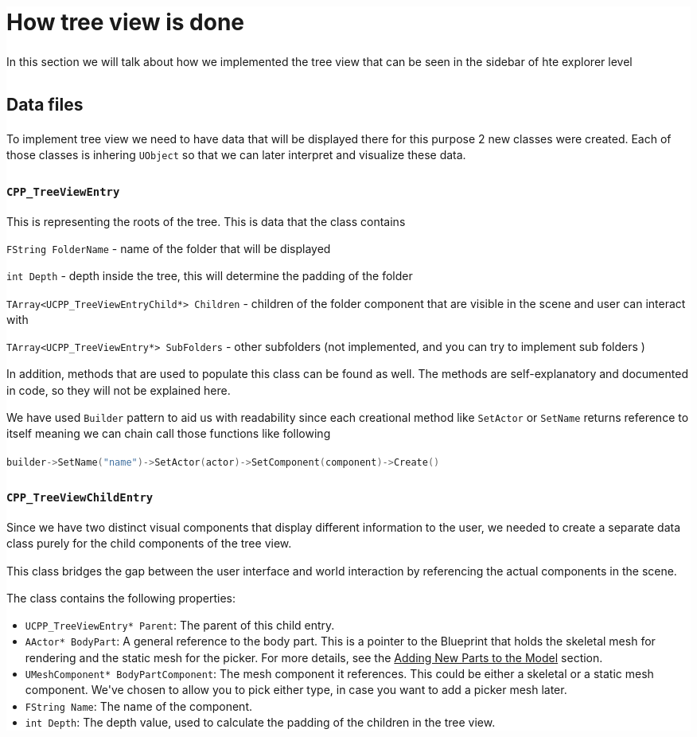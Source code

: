 # How tree view is done 

In this section we will talk about how we implemented the tree view that can be seen in the sidebar of hte explorer level 

## Data files 

To implement tree view we need to have data that will be displayed there for this purpose 2 new classes were created. Each of those classes is inhering `UObject` so that we can later interpret and visualize these data. 

### `CPP_TreeViewEntry` 
This is representing the roots of the tree. This is data that the class contains 

`FString FolderName` - name of the folder that will be displayed
	
`int Depth` - depth inside the tree, this will determine the padding of the folder 

`TArray<UCPP_TreeViewEntryChild*> Children` - children of the folder component that are visible in the scene and user can interact with

`TArray<UCPP_TreeViewEntry*> SubFolders` - other subfolders (not implemented, and you can try to implement sub folders )

In addition, methods that are used to populate this class can be found as well. The methods are self-explanatory and documented in code, so they will not be explained here.

We have used `Builder` pattern to aid us with readability since each creational method like `SetActor` or `SetName` returns reference to itself meaning we can chain call those functions like following 

```c++
builder->SetName("name")->SetActor(actor)->SetComponent(component)->Create()
```

### `CPP_TreeViewChildEntry`

Since we have two distinct visual components that display different information to the user, we needed to create a separate data class purely for the child components of the tree view.

This class bridges the gap between the user interface and world interaction by referencing the actual components in the scene.

The class contains the following properties:

- `UCPP_TreeViewEntry* Parent`: The parent of this child entry.
- `AActor* BodyPart`: A general reference to the body part. This is a pointer to the Blueprint that holds the skeletal mesh for rendering and the static mesh for the picker. For more details, see the [Adding New Parts to the Model](../../AddingNewBodyParts.md) section.
- `UMeshComponent* BodyPartComponent`: The mesh component it references. This could be either a skeletal or a static mesh component. We've chosen to allow you to pick either type, in case you want to add a picker mesh later.
- `FString Name`: The name of the component.
- `int Depth`: The depth value, used to calculate the padding of the children in the tree view.
